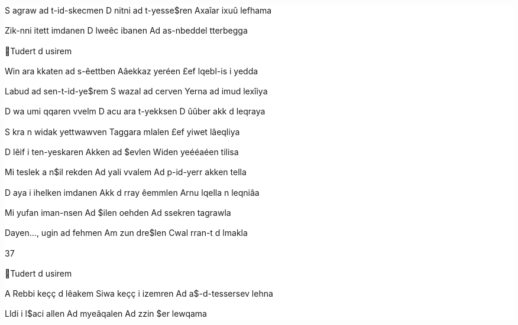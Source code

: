 S agraw ad t-id-skecmen
D nitni ad t-yesse$ren
Axaîar ixuû lefhama

Zik-nni itett imdanen
D lweêc ibanen
Ad as-nbeddel tterbegga

Tudert d usirem

Win ara kkaten ad s-êettben
Aâekkaz yeréen
£ef lqebl-is i yedda

Labud ad sen-t-id-ye$rem
S wazal ad cerven
Yerna ad imud lexîiya

D wa umi qqaren vvelm
D acu ara t-yekksen
D ûûber akk d leqraya

S kra n widak yettwawven
Taggara mlalen
£ef yiwet lâeqliya

D lêif i ten-yeskaren
Akken ad $evlen
Widen yeééaéen tilisa

Mi teslek a n$il rekden
Ad yali vvalem
Ad p-id-yerr akken tella

D aya i ihelken imdanen
Akk d rray êemmlen
Arnu lqella n leqniâa

Mi yufan iman-nsen
Ad $ilen oehden
Ad ssekren tagrawla

Dayen…, ugin ad fehmen
Am zun dre$len
Cwal rran-t d lmakla

37

Tudert d usirem

A Rebbi keçç d lêakem
Siwa keçç i izemren
Ad a$-d-tessersev lehna

Lldi i l$aci allen
Ad myeâqalen
Ad zzin $er lewqama
